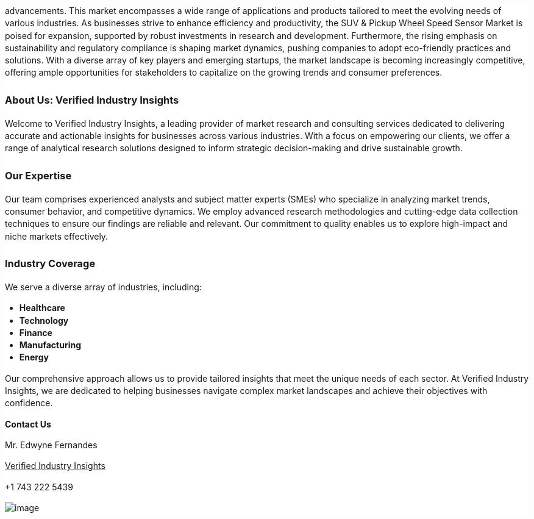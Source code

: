 advancements. This market encompasses a wide range of applications and products tailored to meet the evolving needs of various industries. As businesses strive to enhance efficiency and productivity, the SUV & Pickup Wheel Speed Sensor Market is poised for expansion, supported by robust investments in research and development. Furthermore, the rising emphasis on sustainability and regulatory compliance is shaping market dynamics, pushing companies to adopt eco-friendly practices and solutions. With a diverse array of key players and emerging startups, the market landscape is becoming increasingly competitive, offering ample opportunities for stakeholders to capitalize on the growing trends and consumer preferences.</p><h3>About Us: Verified Industry Insights</h3><p>Welcome to Verified Industry Insights, a leading provider of market research and consulting services dedicated to delivering accurate and actionable insights for businesses across various industries. With a focus on empowering our clients, we offer a range of analytical research solutions designed to inform strategic decision-making and drive sustainable growth.</p><h3>Our Expertise</h3><p>Our team comprises experienced analysts and subject matter experts (SMEs) who specialize in analyzing market trends, consumer behavior, and competitive dynamics. We employ advanced research methodologies and cutting-edge data collection techniques to ensure our findings are reliable and relevant. Our commitment to quality enables us to explore high-impact and niche markets effectively.</p><h3>Industry Coverage</h3><p>We serve a diverse array of industries, including:</p><ul><li><strong>Healthcare</strong></li><li><strong>Technology</strong></li><li><strong>Finance</strong></li><li><strong>Manufacturing</strong></li><li><strong>Energy</strong></li></ul><p>Our comprehensive approach allows us to provide tailored insights that meet the unique needs of each sector. At Verified Industry Insights, we are dedicated to helping businesses navigate complex market landscapes and achieve their objectives with confidence.</p><p><strong>Contact Us</strong></p><p>Mr. Edwyne Fernandes</p><p><a href="https://www.verifiedindustryinsights.com/">Verified Industry Insights</a></p><p>+1 743 222 5439</p>
![image](https://github.com/user-attachments/assets/7faf1a0f-a7f9-46ad-a3f2-b1467770e8c3)
